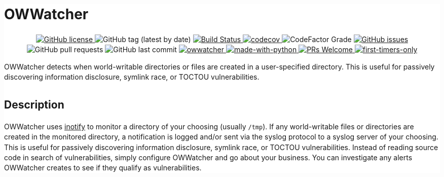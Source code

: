 # OWWatcher

<p align="center">
	<a href="https://github.com/mssalvatore/owwatcher/blob/master/LICENSE">
		<img src="https://img.shields.io/github/license/mssalvatore/owwatcher" alt="GitHub license">
	</a>
	<img src="https://img.shields.io/github/v/tag/mssalvatore/owwatcher" alt="GitHub tag (latest by date)">
	<a href="https://travis-ci.org/mssalvatore/owwatcher">
		<img src="https://travis-ci.org/mssalvatore/owwatcher.svg?branch=master" alt="Build Status">
	</a>
	<a href="https://codecov.io/gh/mssalvatore/owwatcher">
		<img src="https://codecov.io/gh/mssalvatore/owwatcher/branch/master/graph/badge.svg" alt="codecov">
	</a>
	<img alt="CodeFactor Grade" src="https://img.shields.io/codefactor/grade/github/mssalvatore/owwatcher">
	<a href="https://github.com/mssalvatore/owwatcher/issues">
		<img src="https://img.shields.io/github/issues/mssalvatore/owwatcher" alt="GitHub issues">
	</a>
	<img src="https://img.shields.io/github/issues-pr/mssalvatore/owwatcher" alt="GitHub pull requests">
	<img alt="GitHub last commit" src="https://img.shields.io/github/last-commit/mssalvatore/owwatcher">
	<a href="https://snapcraft.io/owwatcher">
		<img src="https://snapcraft.io//owwatcher/badge.svg" alt="owwatcher">
	</a>
	<a href="https://www.python.org/">
		<img src="https://img.shields.io/badge/Made%20with-Python-1f425f.svg" alt="made-with-python">
	</a>
	<a href="http://makeapullrequest.com">
		<img src="https://img.shields.io/badge/PRs-welcome-brightgreen.svg" alt="PRs Welcome">
	</a>
	<a href="https://www.firsttimersonly.com/">
		<img src="https://img.shields.io/badge/first--timers--only-friendly-blue.svg?style=flat-square" alt="first-timers-only">
	</a>
</p>

OWWatcher detects when world-writable directories or files are created in a
user-specified directory. This is useful for passively discovering information
disclosure, symlink race, or TOCTOU vulnerabilities.

## Description

OWWatcher uses [inotify](http://man7.org/linux/man-pages/man7/inotify.7.html) to
monitor a directory of your choosing (usually `/tmp`). If any world-writable files
or directories are created in the monitored directory, a notification is logged
and/or sent via the syslog protocol to a syslog server of your choosing. This is
useful for passively discovering information disclosure, symlink race, or TOCTOU
vulnerabilities. Instead of reading source code in search of vulnerabilities,
simply configure OWWatcher and go about your business. You can investigate any
alerts OWWatcher creates to see if they qualify as vulnerabilities.
